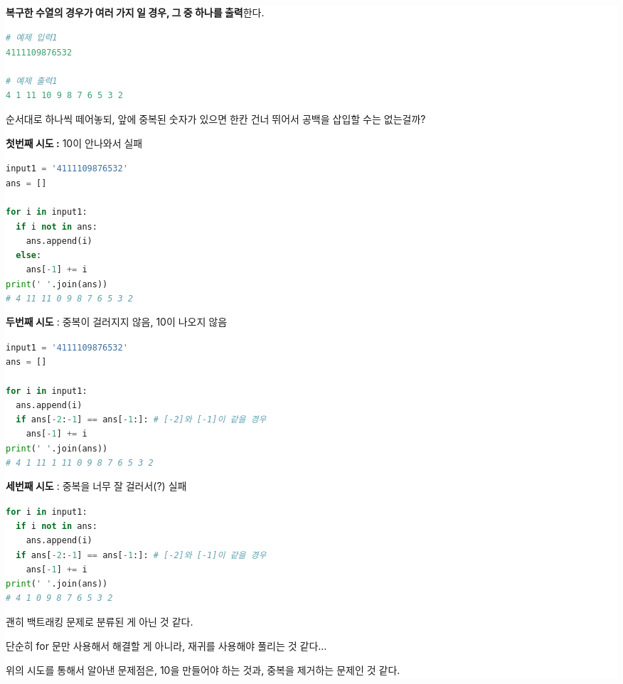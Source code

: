 **복구한 수열의 경우가 여러 가지 일 경우, 그 중 하나를 출력**한다.

```python
# 예제 입력1
4111109876532

# 예제 출력1
4 1 11 10 9 8 7 6 5 3 2
```

순서대로 하나씩 떼어놓되, 앞에 중복된 숫자가 있으면 한칸 건너 뛰어서 공백을 삽입할 수는 없는걸까?

**첫번째 시도 :** 10이 안나와서 실패

```python
input1 = '4111109876532'
ans = []

for i in input1:
  if i not in ans:
    ans.append(i)
  else:
    ans[-1] += i
print(' '.join(ans))
# 4 11 11 0 9 8 7 6 5 3 2
```

**두번째 시도** : 중복이 걸러지지 않음, 10이 나오지 않음

```python
input1 = '4111109876532'
ans = []

for i in input1:
  ans.append(i)
  if ans[-2:-1] == ans[-1:]: # [-2]와 [-1]이 같을 경우
    ans[-1] += i
print(' '.join(ans))
# 4 1 11 1 11 0 9 8 7 6 5 3 2
```

**세번째 시도** : 중복을 너무 잘 걸러서(?) 실패

```python
for i in input1:
  if i not in ans:
    ans.append(i)
  if ans[-2:-1] == ans[-1:]: # [-2]와 [-1]이 같을 경우
    ans[-1] += i
print(' '.join(ans))
# 4 1 0 9 8 7 6 5 3 2
```

괜히 백트래킹 문제로 분류된 게 아닌 것 같다. 

단순히 for 문만 사용해서 해결할 게 아니라, 재귀를 사용해야 풀리는 것 같다…

위의 시도를 통해서 알아낸 문제점은, 10을 만들어야 하는 것과, 중복을 제거하는 문제인 것 같다.
